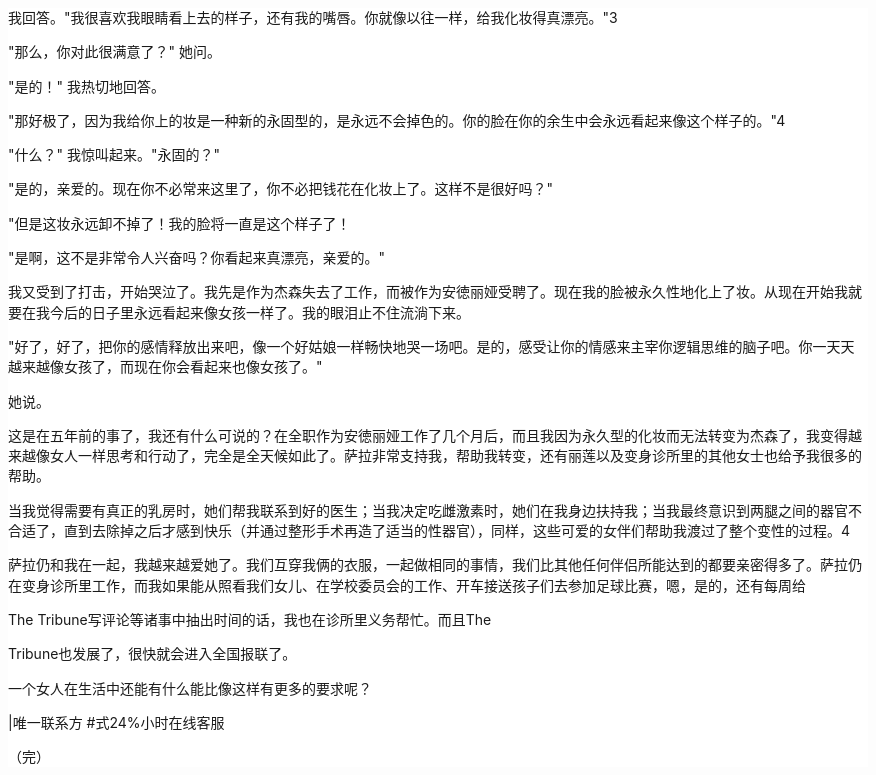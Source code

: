 我回答。"我很喜欢我眼睛看上去的样子，还有我的嘴唇。你就像以往一样，给我化妆得真漂亮。"3





"那么，你对此很满意了？" 她问。





"是的！" 我热切地回答。



"那好极了，因为我给你上的妆是一种新的永固型的，是永远不会掉色的。你的脸在你的余生中会永远看起来像这个样子的。"4





"什么？" 我惊叫起来。"永固的？"



"是的，亲爱的。现在你不必常来这里了，你不必把钱花在化妆上了。这样不是很好吗？"



"但是这妆永远卸不掉了！我的脸将一直是这个样子了！



"是啊，这不是非常令人兴奋吗？你看起来真漂亮，亲爱的。"



我又受到了打击，开始哭泣了。我先是作为杰森失去了工作，而被作为安徳丽娅受聘了。现在我的脸被永久性地化上了妆。从现在开始我就要在我今后的日子里永远看起来像女孩一样了。我的眼泪止不住流淌下来。



"好了，好了，把你的感情释放出来吧，像一个好姑娘一样畅快地哭一场吧。是的，感受让你的情感来主宰你逻辑思维的脑子吧。你一天天越来越像女孩了，而现在你会看起来也像女孩了。"

她说。







这是在五年前的事了，我还有什么可说的？在全职作为安徳丽娅工作了几个月后，而且我因为永久型的化妆而无法转变为杰森了，我变得越来越像女人一样思考和行动了，完全是全天候如此了。萨拉非常支持我，帮助我转变，还有丽莲以及变身诊所里的其他女士也给予我很多的帮助。



当我觉得需要有真正的乳房时，她们帮我联系到好的医生；当我决定吃雌激素时，她们在我身边扶持我；当我最终意识到两腿之间的器官不合适了，直到去除掉之后才感到快乐（并通过整形手术再造了适当的性器官），同样，这些可爱的女伴们帮助我渡过了整个变性的过程。4





萨拉仍和我在一起，我越来越爱她了。我们互穿我俩的衣服，一起做相同的事情，我们比其他任何伴侣所能达到的都要亲密得多了。萨拉仍在变身诊所里工作，而我如果能从照看我们女儿、在学校委员会的工作、开车接送孩子们去参加足球比赛，嗯，是的，还有每周给

The Tribune写评论等诸事中抽出时间的话，我也在诊所里义务帮忙。而且The

Tribune也发展了，很快就会进入全国报联了。



一个女人在生活中还能有什么能比像这样有更多的要求呢？



 |唯一联系方 #式24%小时在线客服



（完）


